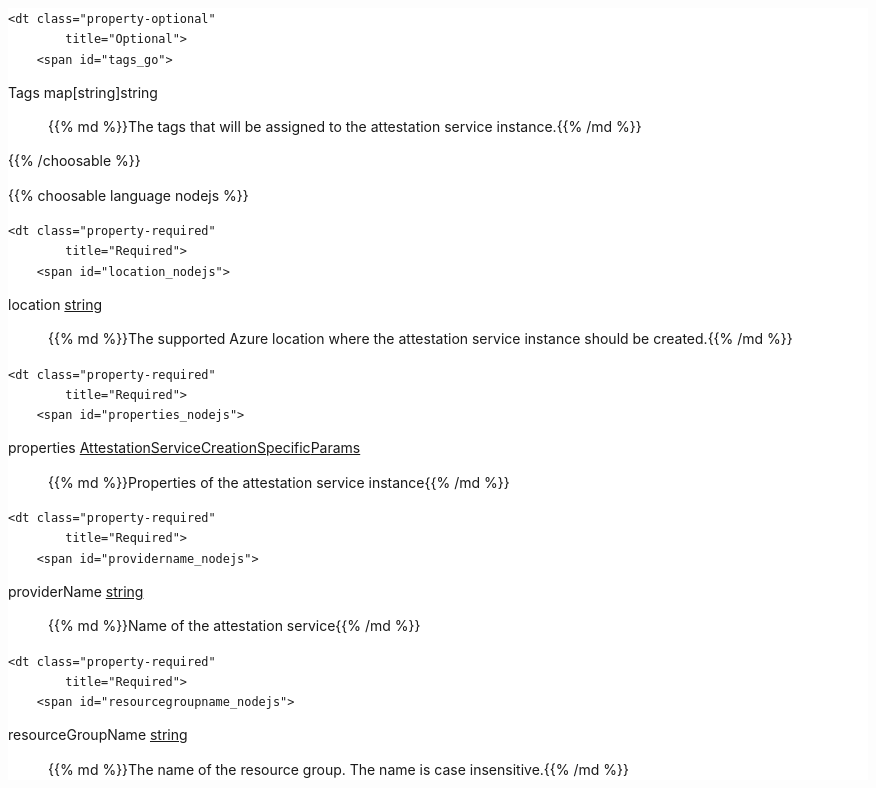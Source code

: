     <dt class="property-optional"
            title="Optional">
        <span id="tags_go">
<a href="#tags_go" style="color: inherit; text-decoration: inherit;">Tags</a>
</span> 
        <span class="property-indicator"></span>
        <span class="property-type">map[string]string</span>
    </dt>
    <dd>{{% md %}}The tags that will be assigned to the attestation service instance.{{% /md %}}</dd>

</dl>
{{% /choosable %}}


{{% choosable language nodejs %}}
<dl class="resources-properties">

    <dt class="property-required"
            title="Required">
        <span id="location_nodejs">
<a href="#location_nodejs" style="color: inherit; text-decoration: inherit;">location</a>
</span> 
        <span class="property-indicator"></span>
        <span class="property-type"><a href="https://developer.mozilla.org/en-US/docs/Web/JavaScript/Reference/Global_Objects/string">string</a></span>
    </dt>
    <dd>{{% md %}}The supported Azure location where the attestation service instance should be created.{{% /md %}}</dd>

    <dt class="property-required"
            title="Required">
        <span id="properties_nodejs">
<a href="#properties_nodejs" style="color: inherit; text-decoration: inherit;">properties</a>
</span> 
        <span class="property-indicator"></span>
        <span class="property-type"><a href="#attestationservicecreationspecificparams">Attestation<wbr>Service<wbr>Creation<wbr>Specific<wbr>Params</a></span>
    </dt>
    <dd>{{% md %}}Properties of the attestation service instance{{% /md %}}</dd>

    <dt class="property-required"
            title="Required">
        <span id="providername_nodejs">
<a href="#providername_nodejs" style="color: inherit; text-decoration: inherit;">provider<wbr>Name</a>
</span> 
        <span class="property-indicator"></span>
        <span class="property-type"><a href="https://developer.mozilla.org/en-US/docs/Web/JavaScript/Reference/Global_Objects/string">string</a></span>
    </dt>
    <dd>{{% md %}}Name of the attestation service{{% /md %}}</dd>

    <dt class="property-required"
            title="Required">
        <span id="resourcegroupname_nodejs">
<a href="#resourcegroupname_nodejs" style="color: inherit; text-decoration: inherit;">resource<wbr>Group<wbr>Name</a>
</span> 
        <span class="property-indicator"></span>
        <span class="property-type"><a href="https://developer.mozilla.org/en-US/docs/Web/JavaScript/Reference/Global_Objects/string">string</a></span>
    </dt>
    <dd>{{% md %}}The name of the resource group. The name is case insensitive.{{% /md %}}</dd>
